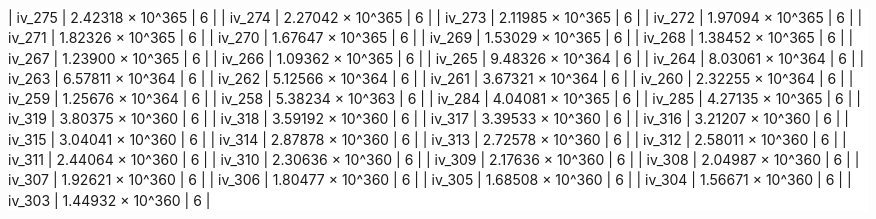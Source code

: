 | iv_275 | 2.42318 × 10^365 | 6 |
| iv_274 | 2.27042 × 10^365 | 6 |
| iv_273 | 2.11985 × 10^365 | 6 |
| iv_272 | 1.97094 × 10^365 | 6 |
| iv_271 | 1.82326 × 10^365 | 6 |
| iv_270 | 1.67647 × 10^365 | 6 |
| iv_269 | 1.53029 × 10^365 | 6 |
| iv_268 | 1.38452 × 10^365 | 6 |
| iv_267 | 1.23900 × 10^365 | 6 |
| iv_266 | 1.09362 × 10^365 | 6 |
| iv_265 | 9.48326 × 10^364 | 6 |
| iv_264 | 8.03061 × 10^364 | 6 |
| iv_263 | 6.57811 × 10^364 | 6 |
| iv_262 | 5.12566 × 10^364 | 6 |
| iv_261 | 3.67321 × 10^364 | 6 |
| iv_260 | 2.32255 × 10^364 | 6 |
| iv_259 | 1.25676 × 10^364 | 6 |
| iv_258 | 5.38234 × 10^363 | 6 |
| iv_284 | 4.04081 × 10^365 | 6 |
| iv_285 | 4.27135 × 10^365 | 6 |
| iv_319 | 3.80375 × 10^360 | 6 |
| iv_318 | 3.59192 × 10^360 | 6 |
| iv_317 | 3.39533 × 10^360 | 6 |
| iv_316 | 3.21207 × 10^360 | 6 |
| iv_315 | 3.04041 × 10^360 | 6 |
| iv_314 | 2.87878 × 10^360 | 6 |
| iv_313 | 2.72578 × 10^360 | 6 |
| iv_312 | 2.58011 × 10^360 | 6 |
| iv_311 | 2.44064 × 10^360 | 6 |
| iv_310 | 2.30636 × 10^360 | 6 |
| iv_309 | 2.17636 × 10^360 | 6 |
| iv_308 | 2.04987 × 10^360 | 6 |
| iv_307 | 1.92621 × 10^360 | 6 |
| iv_306 | 1.80477 × 10^360 | 6 |
| iv_305 | 1.68508 × 10^360 | 6 |
| iv_304 | 1.56671 × 10^360 | 6 |
| iv_303 | 1.44932 × 10^360 | 6 |